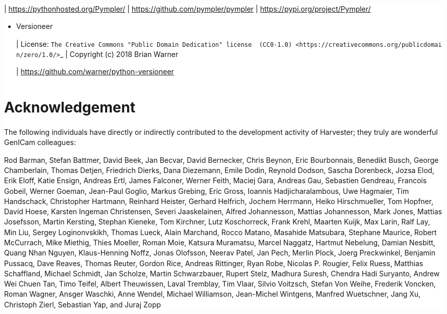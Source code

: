   | https://pythonhosted.org/Pympler/
  | https://github.com/pympler/pympler
  | https://pypi.org/project/Pympler/

* Versioneer

  | License: `The Creative Commons "Public Domain Dedication" license  (CC0-1.0) <https://creativecommons.org/publicdomain/zero/1.0/>`_
  | Copyright (c) 2018 Brian Warner

  | https://github.com/warner/python-versioneer


Acknowledgement
===============

The following individuals have directly or indirectly contributed to the development activity of Harvester; they truly are wonderful GenICam colleagues:

Rod Barman, Stefan Battmer, David Beek, Jan Becvar, David Bernecker, Chris Beynon, Eric Bourbonnais, Benedikt Busch, George Chamberlain, Thomas Detjen, Friedrich Dierks, Dana Diezemann, Emile Dodin, Reynold Dodson, Sascha Dorenbeck, Jozsa Elod, Erik Eloff, Katie Ensign, Andreas Ertl, James Falconer, Werner Feith, Maciej Gara, Andreas Gau, Sebastien Gendreau, Francois Gobeil, Werner Goeman, Jean-Paul Goglio, Markus Grebing, Eric Gross, Ioannis Hadjicharalambous, Uwe Hagmaier, Tim Handschack, Christopher Hartmann, Reinhard Heister, Gerhard Helfrich, Jochem Herrmann, Heiko Hirschmueller, Tom Hopfner, David Hoese, Karsten Ingeman Christensen, Severi Jaaskelainen, Alfred Johannesson, Mattias Johannesson, Mark Jones, Mattias Josefsson, Martin Kersting, Stephan Kieneke, Tom Kirchner, Lutz Koschorreck, Frank Krehl, Maarten Kuijk, Max Larin, Ralf Lay, Min Liu, Sergey Loginonvskikh, Thomas Lueck, Alain Marchand, Rocco Matano, Masahide Matsubara, Stephane Maurice, Robert McCurrach, Mike Miethig, Thies Moeller, Roman Moie, Katsura Muramatsu, Marcel Naggatz, Hartmut Nebelung, Damian Nesbitt, Quang Nhan Nguyen, Klaus-Henning Noffz, Jonas Olofsson, Neerav Patel, Jan Pech, Merlin Plock, Joerg Preckwinkel, Benjamin Pussacq, Dave Reaves, Thomas Reuter, Gordon Rice, Andreas Rittinger, Ryan Robe, Nicolas P. Rougier, Felix Ruess, Matthias Schaffland, Michael Schmidt, Jan Scholze, Martin Schwarzbauer, Rupert Stelz, Madhura Suresh, Chendra Hadi Suryanto, Andrew Wei Chuen Tan, Timo Teifel, Albert Theuwissen, Laval Tremblay, Tim Vlaar, Silvio Voitzsch, Stefan Von Weihe, Frederik Voncken, Roman Wagner, Ansger Waschki, Anne Wendel, Michael Williamson, Jean-Michel Wintgens, Manfred Wuetschner, Jang Xu, Christoph Zierl, Sebastian Yap, and Juraj Zopp
